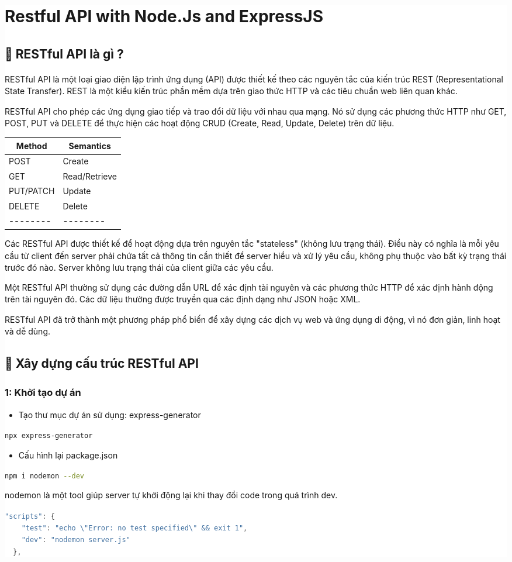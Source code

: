 # Restful API with Node.Js and ExpressJS

## 💛 RESTful API là gì ?

RESTful API là một loại giao diện lập trình ứng dụng (API) được thiết kế theo các nguyên tắc của kiến trúc REST (Representational State Transfer). REST là một kiểu kiến trúc phần mềm dựa trên giao thức HTTP và các tiêu chuẩn web liên quan khác.

RESTful API cho phép các ứng dụng giao tiếp và trao đổi dữ liệu với nhau qua mạng. Nó sử dụng các phương thức HTTP như GET, POST, PUT và DELETE để thực hiện các hoạt động CRUD (Create, Read, Update, Delete) trên dữ liệu.

| Method    | Semantics     |
|-----------|---------------|
| POST      | Create        |
| GET       | Read/Retrieve |
| PUT/PATCH | Update        |
| DELETE    | Delete        |
| --------  | --------      |

Các RESTful API được thiết kế để hoạt động dựa trên nguyên tắc "stateless" (không lưu trạng thái). Điều này có nghĩa là mỗi yêu cầu từ client đến server phải chứa tất cả thông tin cần thiết để server hiểu và xử lý yêu cầu, không phụ thuộc vào bất kỳ trạng thái trước đó nào. Server không lưu trạng thái của client giữa các yêu cầu.

Một RESTful API thường sử dụng các đường dẫn URL để xác định tài nguyên và các phương thức HTTP để xác định hành động trên tài nguyên đó. Các dữ liệu thường được truyền qua các định dạng như JSON hoặc XML.

RESTful API đã trở thành một phương pháp phổ biến để xây dựng các dịch vụ web và ứng dụng di động, vì nó đơn giản, linh hoạt và dễ dùng.

## 💛 Xây dựng cấu trúc RESTful API

### 1: Khởi tạo dự án

- Tạo thư mục dự án sử dụng: express-generator

```bash
npx express-generator
```


- Cấu hình lại package.json

```bash
npm i nodemon --dev
```

nodemon là một tool giúp server tự khởi động lại khi thay đổi code trong quá trình dev.

```js
"scripts": {
    "test": "echo \"Error: no test specified\" && exit 1",
    "dev": "nodemon server.js"
  },
```
